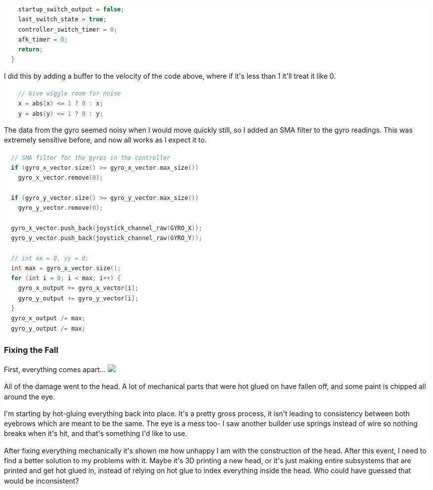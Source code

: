 ```cpp
    startup_switch_output = false;
    last_switch_state = true;
    controller_switch_timer = 0;
    afk_timer = 0;
    return;
  }
```

I did this by adding a buffer to the velocity of the code above, where if it's less than 1 it'll treat it like 0. 
```cpp
    // Give wiggle room for noise
    x = abs(x) <= 1 ? 0 : x;
    y = abs(y) <= 1 ? 0 : y;
```

The data from the gyro seemed noisy when I would move quickly still, so I added an SMA filter to the gyro readings.  This was extremely sensitive before, and now all works as I expect it to. 
```cpp
  // SMA filter for the gyros in the controller
  if (gyro_x_vector.size() >= gyro_x_vector.max_size())
    gyro_x_vector.remove(0);

  if (gyro_y_vector.size() >= gyro_y_vector.max_size())
    gyro_y_vector.remove(0);

  gyro_x_vector.push_back(joystick_channel_raw(GYRO_X));
  gyro_y_vector.push_back(joystick_channel_raw(GYRO_Y));

  // int xx = 0, yy = 0;
  int max = gyro_x_vector.size();
  for (int i = 0; i < max; i++) {
    gyro_x_output += gyro_x_vector[i];
    gyro_y_output += gyro_y_vector[i];
  }
  gyro_x_output /= max;
  gyro_y_output /= max;
  ```

### Fixing the Fall
First, everything comes apart...
![](lacomicon2023/PXL_20231122_210748901.jpg)

All of the damage went to the head.  A lot of mechanical parts that were hot glued on have fallen off, and some paint is chipped all around the eye. 

I'm starting by hot-gluing everything back into place.  It's a pretty gross process, it isn't leading to consistency between both eyebrows which are meant to be the same.  The eye is a mess too- I saw another builder use springs instead of wire so nothing breaks when it's hit, and that's something I'd like to use. 

After fixing everything mechanically it's shown me how unhappy I am with the construction of the head.  After this event, I need to find a better solution to my problems with it.  Maybe it's 3D printing a new head, or it's just making entire subsystems that are printed and get hot glued in, instead of relying on hot glue to index everything inside the head. Who could have guessed that would be inconsistent?

